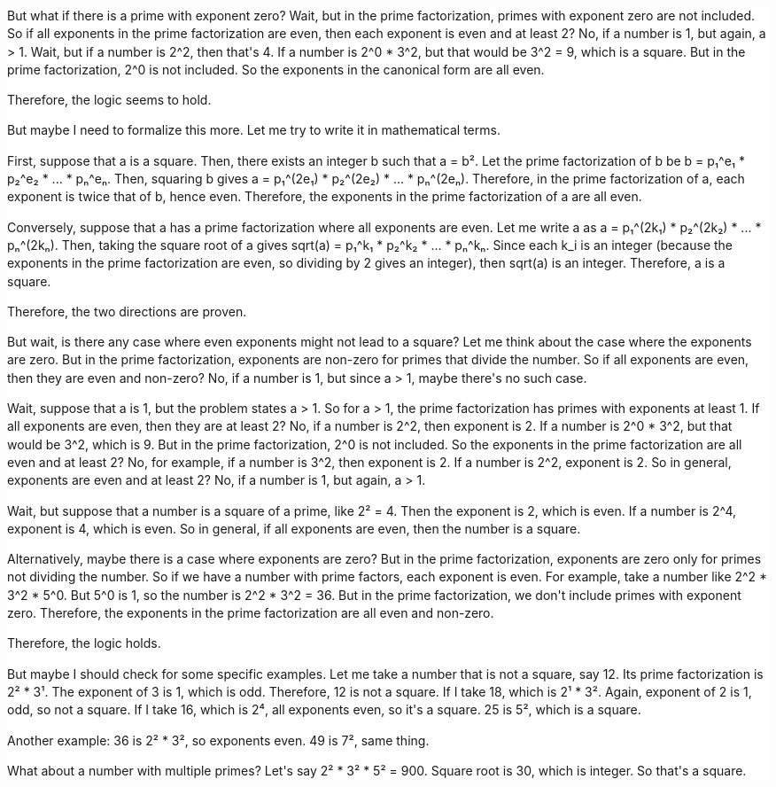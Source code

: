 But what if there is a prime with exponent zero? Wait, but in the prime factorization, primes with exponent zero are not included. So if all exponents in the prime factorization are even, then each exponent is even and at least 2? No, if a number is 1, but again, a > 1. Wait, but if a number is 2^2, then that's 4. If a number is 2^0 * 3^2, but that would be 3^2 = 9, which is a square. But in the prime factorization, 2^0 is not included. So the exponents in the canonical form are all even. 

Therefore, the logic seems to hold. 

But maybe I need to formalize this more. Let me try to write it in mathematical terms. 

First, suppose that a is a square. Then, there exists an integer b such that a = b². Let the prime factorization of b be b = p₁^e₁ * p₂^e₂ * ... * pₙ^eₙ. Then, squaring b gives a = p₁^(2e₁) * p₂^(2e₂) * ... * pₙ^(2eₙ). Therefore, in the prime factorization of a, each exponent is twice that of b, hence even. Therefore, the exponents in the prime factorization of a are all even. 

Conversely, suppose that a has a prime factorization where all exponents are even. Let me write a as a = p₁^(2k₁) * p₂^(2k₂) * ... * pₙ^(2kₙ). Then, taking the square root of a gives sqrt(a) = p₁^k₁ * p₂^k₂ * ... * pₙ^kₙ. Since each k_i is an integer (because the exponents in the prime factorization are even, so dividing by 2 gives an integer), then sqrt(a) is an integer. Therefore, a is a square. 

Therefore, the two directions are proven. 

But wait, is there any case where even exponents might not lead to a square? Let me think about the case where the exponents are zero. But in the prime factorization, exponents are non-zero for primes that divide the number. So if all exponents are even, then they are even and non-zero? No, if a number is 1, but since a > 1, maybe there's no such case. 

Wait, suppose that a is 1, but the problem states a > 1. So for a > 1, the prime factorization has primes with exponents at least 1. If all exponents are even, then they are at least 2? No, if a number is 2^2, then exponent is 2. If a number is 2^0 * 3^2, but that would be 3^2, which is 9. But in the prime factorization, 2^0 is not included. So the exponents in the prime factorization are all even and at least 2? No, for example, if a number is 3^2, then exponent is 2. If a number is 2^2, exponent is 2. So in general, exponents are even and at least 2? No, if a number is 1, but again, a > 1. 

Wait, but suppose that a number is a square of a prime, like 2² = 4. Then the exponent is 2, which is even. If a number is 2^4, exponent is 4, which is even. So in general, if all exponents are even, then the number is a square. 

Alternatively, maybe there is a case where exponents are zero? But in the prime factorization, exponents are zero only for primes not dividing the number. So if we have a number with prime factors, each exponent is even. For example, take a number like 2^2 * 3^2 * 5^0. But 5^0 is 1, so the number is 2^2 * 3^2 = 36. But in the prime factorization, we don't include primes with exponent zero. Therefore, the exponents in the prime factorization are all even and non-zero. 

Therefore, the logic holds. 

But maybe I should check for some specific examples. Let me take a number that is not a square, say 12. Its prime factorization is 2² * 3¹. The exponent of 3 is 1, which is odd. Therefore, 12 is not a square. If I take 18, which is 2¹ * 3². Again, exponent of 2 is 1, odd, so not a square. If I take 16, which is 2⁴, all exponents even, so it's a square. 25 is 5², which is a square. 

Another example: 36 is 2² * 3², so exponents even. 49 is 7², same thing. 

What about a number with multiple primes? Let's say 2² * 3² * 5² = 900. Square root is 30, which is integer. So that's a square. 
